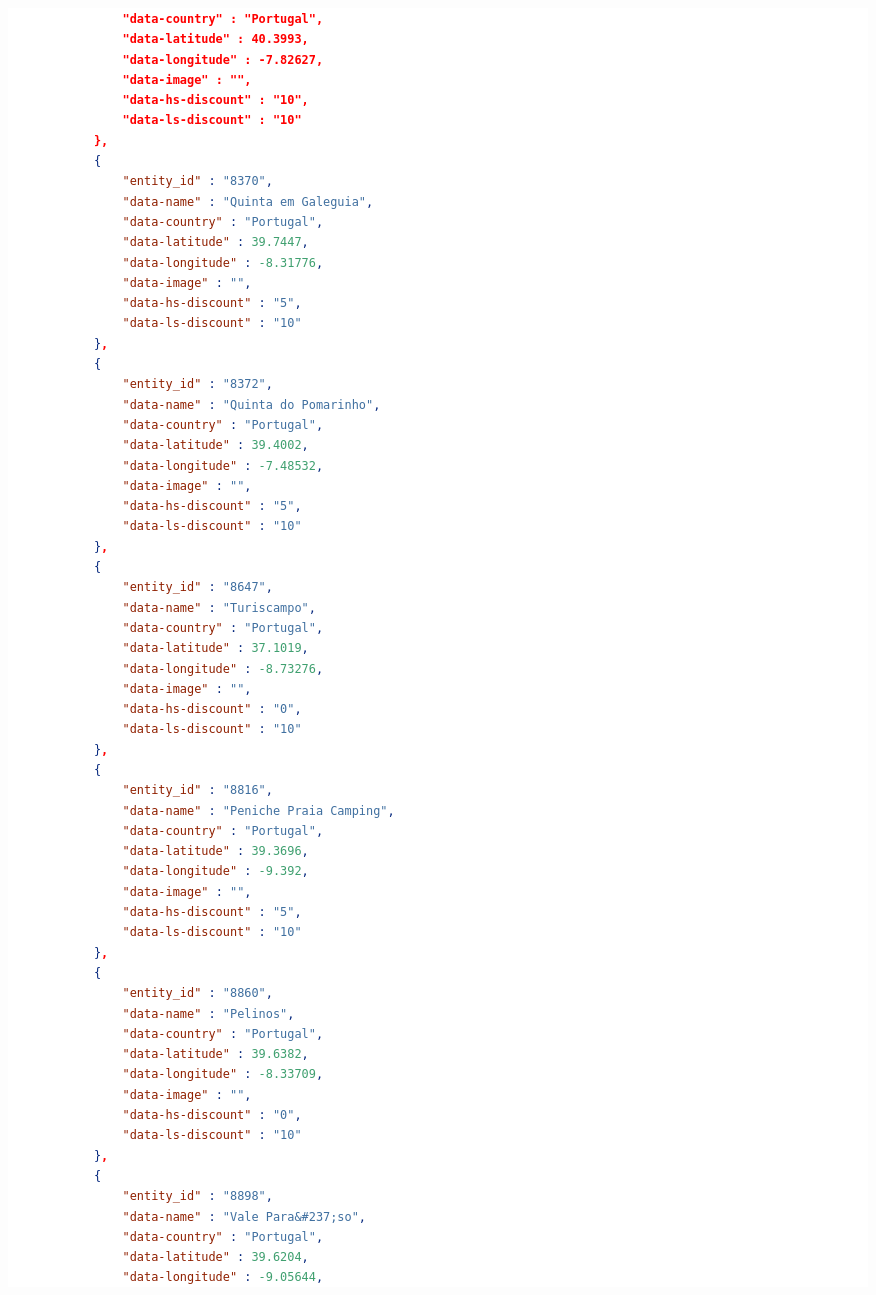 ```json
                "data-country" : "Portugal", 
                "data-latitude" : 40.3993, 
                "data-longitude" : -7.82627, 
                "data-image" : "", 
                "data-hs-discount" : "10", 
                "data-ls-discount" : "10"    
            },
            {
                "entity_id" : "8370",
                "data-name" : "Quinta em Galeguia", 
                "data-country" : "Portugal", 
                "data-latitude" : 39.7447, 
                "data-longitude" : -8.31776, 
                "data-image" : "", 
                "data-hs-discount" : "5", 
                "data-ls-discount" : "10"    
            },
            {
                "entity_id" : "8372",
                "data-name" : "Quinta do Pomarinho", 
                "data-country" : "Portugal", 
                "data-latitude" : 39.4002, 
                "data-longitude" : -7.48532, 
                "data-image" : "", 
                "data-hs-discount" : "5", 
                "data-ls-discount" : "10"    
            },
            {
                "entity_id" : "8647",
                "data-name" : "Turiscampo", 
                "data-country" : "Portugal", 
                "data-latitude" : 37.1019, 
                "data-longitude" : -8.73276, 
                "data-image" : "", 
                "data-hs-discount" : "0", 
                "data-ls-discount" : "10"    
            },
            {
                "entity_id" : "8816",
                "data-name" : "Peniche Praia Camping", 
                "data-country" : "Portugal", 
                "data-latitude" : 39.3696, 
                "data-longitude" : -9.392, 
                "data-image" : "", 
                "data-hs-discount" : "5", 
                "data-ls-discount" : "10"    
            },
            {
                "entity_id" : "8860",
                "data-name" : "Pelinos", 
                "data-country" : "Portugal", 
                "data-latitude" : 39.6382, 
                "data-longitude" : -8.33709, 
                "data-image" : "", 
                "data-hs-discount" : "0", 
                "data-ls-discount" : "10"    
            },
            {
                "entity_id" : "8898",
                "data-name" : "Vale Para&#237;so", 
                "data-country" : "Portugal", 
                "data-latitude" : 39.6204, 
                "data-longitude" : -9.05644, 
```
